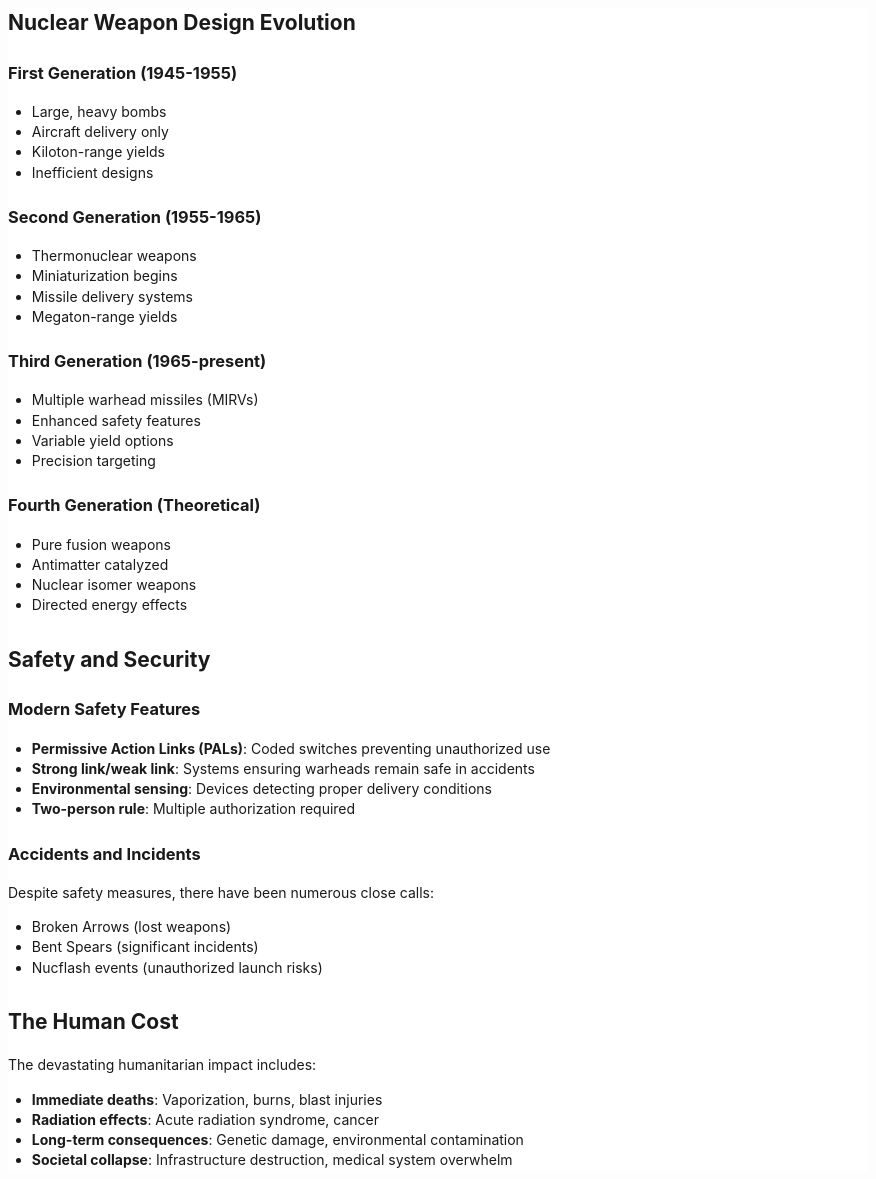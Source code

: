 ## Nuclear Weapon Design Evolution

### First Generation (1945-1955)
- Large, heavy bombs
- Aircraft delivery only
- Kiloton-range yields
- Inefficient designs

### Second Generation (1955-1965)
- Thermonuclear weapons
- Miniaturization begins
- Missile delivery systems
- Megaton-range yields

### Third Generation (1965-present)
- Multiple warhead missiles (MIRVs)
- Enhanced safety features
- Variable yield options
- Precision targeting

### Fourth Generation (Theoretical)
- Pure fusion weapons
- Antimatter catalyzed
- Nuclear isomer weapons
- Directed energy effects

## Safety and Security

### Modern Safety Features
- **Permissive Action Links (PALs)**: Coded switches preventing unauthorized use
- **Strong link/weak link**: Systems ensuring warheads remain safe in accidents
- **Environmental sensing**: Devices detecting proper delivery conditions
- **Two-person rule**: Multiple authorization required

### Accidents and Incidents
Despite safety measures, there have been numerous close calls:
- Broken Arrows (lost weapons)
- Bent Spears (significant incidents)
- Nucflash events (unauthorized launch risks)

## The Human Cost

The devastating humanitarian impact includes:
- **Immediate deaths**: Vaporization, burns, blast injuries
- **Radiation effects**: Acute radiation syndrome, cancer
- **Long-term consequences**: Genetic damage, environmental contamination
- **Societal collapse**: Infrastructure destruction, medical system overwhelm
